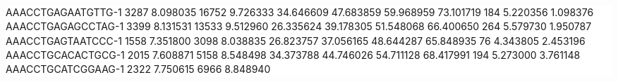   </thead>
  <tbody>
    <tr>
      <th>AAACCTGAGAATGTTG-1</th>
      <td>3287</td>
      <td>8.098035</td>
      <td>16752</td>
      <td>9.726333</td>
      <td>34.646609</td>
      <td>47.683859</td>
      <td>59.968959</td>
      <td>73.101719</td>
      <td>184</td>
      <td>5.220356</td>
      <td>1.098376</td>
    </tr>
    <tr>
      <th>AAACCTGAGAGCCTAG-1</th>
      <td>3399</td>
      <td>8.131531</td>
      <td>13533</td>
      <td>9.512960</td>
      <td>26.335624</td>
      <td>39.178305</td>
      <td>51.548068</td>
      <td>66.400650</td>
      <td>264</td>
      <td>5.579730</td>
      <td>1.950787</td>
    </tr>
    <tr>
      <th>AAACCTGAGTAATCCC-1</th>
      <td>1558</td>
      <td>7.351800</td>
      <td>3098</td>
      <td>8.038835</td>
      <td>26.823757</td>
      <td>37.056165</td>
      <td>48.644287</td>
      <td>65.848935</td>
      <td>76</td>
      <td>4.343805</td>
      <td>2.453196</td>
    </tr>
    <tr>
      <th>AAACCTGCACACTGCG-1</th>
      <td>2015</td>
      <td>7.608871</td>
      <td>5158</td>
      <td>8.548498</td>
      <td>34.373788</td>
      <td>44.746026</td>
      <td>54.711128</td>
      <td>68.417991</td>
      <td>194</td>
      <td>5.273000</td>
      <td>3.761148</td>
    </tr>
    <tr>
      <th>AAACCTGCATCGGAAG-1</th>
      <td>2322</td>
      <td>7.750615</td>
      <td>6966</td>
      <td>8.848940</td>